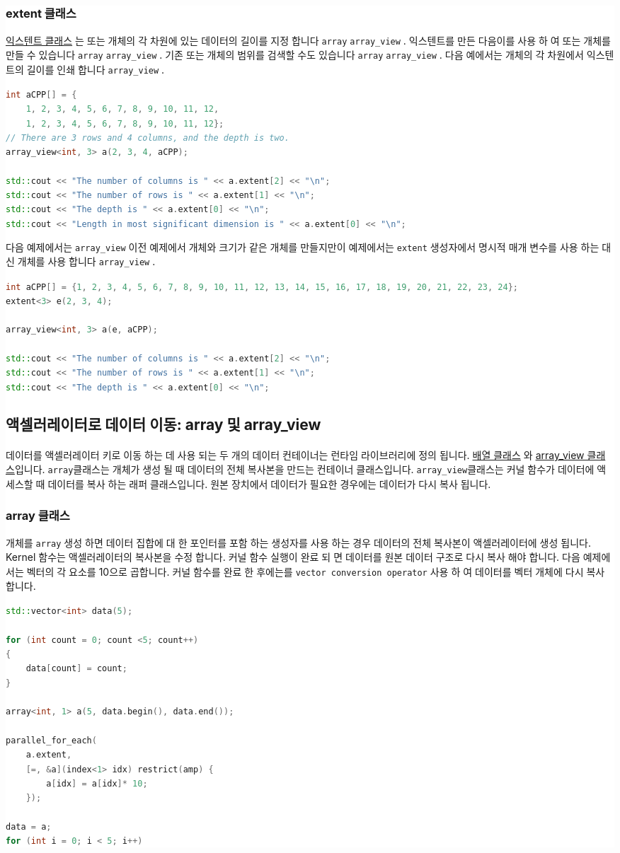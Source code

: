 ### <a name="extent-class"></a>extent 클래스

[익스텐트 클래스](../../parallel/amp/reference/extent-class.md) 는 또는 개체의 각 차원에 있는 데이터의 길이를 지정 합니다 `array` `array_view` . 익스텐트를 만든 다음이를 사용 하 여 또는 개체를 만들 수 있습니다 `array` `array_view` . 기존 또는 개체의 범위를 검색할 수도 있습니다 `array` `array_view` . 다음 예에서는 개체의 각 차원에서 익스텐트의 길이를 인쇄 합니다 `array_view` .

```cpp
int aCPP[] = {
    1, 2, 3, 4, 5, 6, 7, 8, 9, 10, 11, 12,
    1, 2, 3, 4, 5, 6, 7, 8, 9, 10, 11, 12};
// There are 3 rows and 4 columns, and the depth is two.
array_view<int, 3> a(2, 3, 4, aCPP);

std::cout << "The number of columns is " << a.extent[2] << "\n";
std::cout << "The number of rows is " << a.extent[1] << "\n";
std::cout << "The depth is " << a.extent[0] << "\n";
std::cout << "Length in most significant dimension is " << a.extent[0] << "\n";
```

다음 예제에서는 `array_view` 이전 예제에서 개체와 크기가 같은 개체를 만들지만이 예제에서는 `extent` 생성자에서 명시적 매개 변수를 사용 하는 대신 개체를 사용 합니다 `array_view` .

```cpp
int aCPP[] = {1, 2, 3, 4, 5, 6, 7, 8, 9, 10, 11, 12, 13, 14, 15, 16, 17, 18, 19, 20, 21, 22, 23, 24};
extent<3> e(2, 3, 4);

array_view<int, 3> a(e, aCPP);

std::cout << "The number of columns is " << a.extent[2] << "\n";
std::cout << "The number of rows is " << a.extent[1] << "\n";
std::cout << "The depth is " << a.extent[0] << "\n";
```

## <a name="moving-data-to-the-accelerator-array-and-array_view"></a>액셀러레이터로 데이터 이동: array 및 array_view

데이터를 액셀러레이터 키로 이동 하는 데 사용 되는 두 개의 데이터 컨테이너는 런타임 라이브러리에 정의 됩니다. [배열 클래스](../../parallel/amp/reference/array-class.md) 와 [array_view 클래스](../../parallel/amp/reference/array-view-class.md)입니다. `array`클래스는 개체가 생성 될 때 데이터의 전체 복사본을 만드는 컨테이너 클래스입니다. `array_view`클래스는 커널 함수가 데이터에 액세스할 때 데이터를 복사 하는 래퍼 클래스입니다. 원본 장치에서 데이터가 필요한 경우에는 데이터가 다시 복사 됩니다.

### <a name="array-class"></a>array 클래스

개체를 `array` 생성 하면 데이터 집합에 대 한 포인터를 포함 하는 생성자를 사용 하는 경우 데이터의 전체 복사본이 액셀러레이터에 생성 됩니다. Kernel 함수는 액셀러레이터의 복사본을 수정 합니다. 커널 함수 실행이 완료 되 면 데이터를 원본 데이터 구조로 다시 복사 해야 합니다. 다음 예제에서는 벡터의 각 요소를 10으로 곱합니다. 커널 함수를 완료 한 후에는를 `vector conversion operator` 사용 하 여 데이터를 벡터 개체에 다시 복사 합니다.

```cpp
std::vector<int> data(5);

for (int count = 0; count <5; count++)
{
    data[count] = count;
}

array<int, 1> a(5, data.begin(), data.end());

parallel_for_each(
    a.extent,
    [=, &a](index<1> idx) restrict(amp) {
        a[idx] = a[idx]* 10;
    });

data = a;
for (int i = 0; i < 5; i++)
```